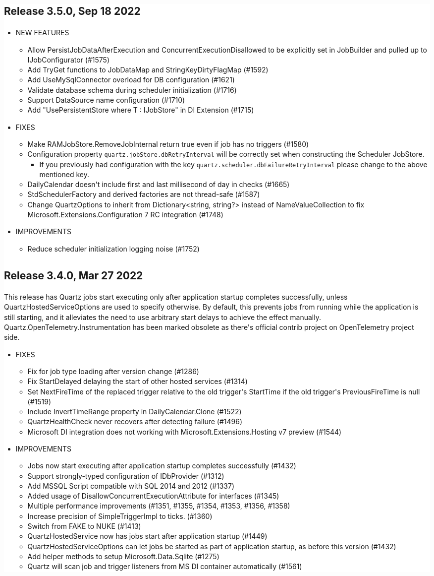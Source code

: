 
## Release 3.5.0, Sep 18 2022

* NEW FEATURES

    * Allow PersistJobDataAfterExecution and ConcurrentExecutionDisallowed to be explicitly set in JobBuilder and pulled up to IJobConfigurator (#1575)
    * Add TryGet functions to JobDataMap and StringKeyDirtyFlagMap (#1592)
    * Add UseMySqlConnector overload for DB configuration (#1621)
    * Validate database schema during scheduler initialization (#1716)
    * Support DataSource name configuration (#1710)
    * Add "UsePersistentStore<T> where T : IJobStore" in DI Extension (#1715)

* FIXES

    * Make RAMJobStore.RemoveJobInternal return true even if job has no triggers (#1580)
    * Configuration property `quartz.jobStore.dbRetryInterval` will be correctly set when constructing the Scheduler JobStore.
        * If you previously had configuration with the key `quartz.scheduler.dbFailureRetryInterval` please change to the above mentioned key.
    * DailyCalendar doesn't include first and last millisecond of day in checks (#1665)
    * StdSchedulerFactory and derived factories are not thread-safe (#1587)
    * Change QuartzOptions to inherit from Dictionary<string, string?> instead of NameValueCollection to fix Microsoft.Extensions.Configuration 7 RC integration (#1748)

* IMPROVEMENTS

    * Reduce scheduler initialization logging noise (#1752)


## Release 3.4.0, Mar 27 2022

This release has Quartz jobs start executing only after application startup completes successfully, unless QuartzHostedServiceOptions are used to specify otherwise.
By default, this prevents jobs from running while the application is still starting, and it alleviates the need to use arbitrary start delays to achieve the effect manually.
Quartz.OpenTelemetry.Instrumentation has been marked obsolete as there's official contrib project on OpenTelemetry project side.

* FIXES

  * Fix for job type loading after version change (#1286)
  * Fix StartDelayed delaying the start of other hosted services (#1314)
  * Set NextFireTime of the replaced trigger relative to the old trigger's StartTime if the old trigger's PreviousFireTime is null (#1519)
  * Include InvertTimeRange property in DailyCalendar.Clone (#1522)
  * QuartzHealthCheck never recovers after detecting failure (#1496)
  * Microsoft DI integration does not working with Microsoft.Extensions.Hosting v7 preview (#1544)


* IMPROVEMENTS

  * Jobs now start executing after application startup completes successfully (#1432)
  * Support strongly-typed configuration of IDbProvider (#1312)
  * Add MSSQL Script compatible with SQL 2014 and 2012 (#1337)
  * Added usage of DisallowConcurrentExecutionAttribute for interfaces (#1345)
  * Multiple performance improvements (#1351, #1355, #1354, #1353, #1356, #1358)
  * Increase precision of SimpleTriggerImpl to ticks. (#1360)
  * Switch from FAKE to NUKE (#1413)
  * QuartzHostedService now has jobs start after application startup (#1449)
  * QuartzHostedServiceOptions can let jobs be started as part of application startup, as before this version  (#1432)
  * Add helper methods to setup Microsoft.Data.Sqlite (#1275)
  * Quartz will scan job and trigger listeners from MS DI container automatically (#1561)
